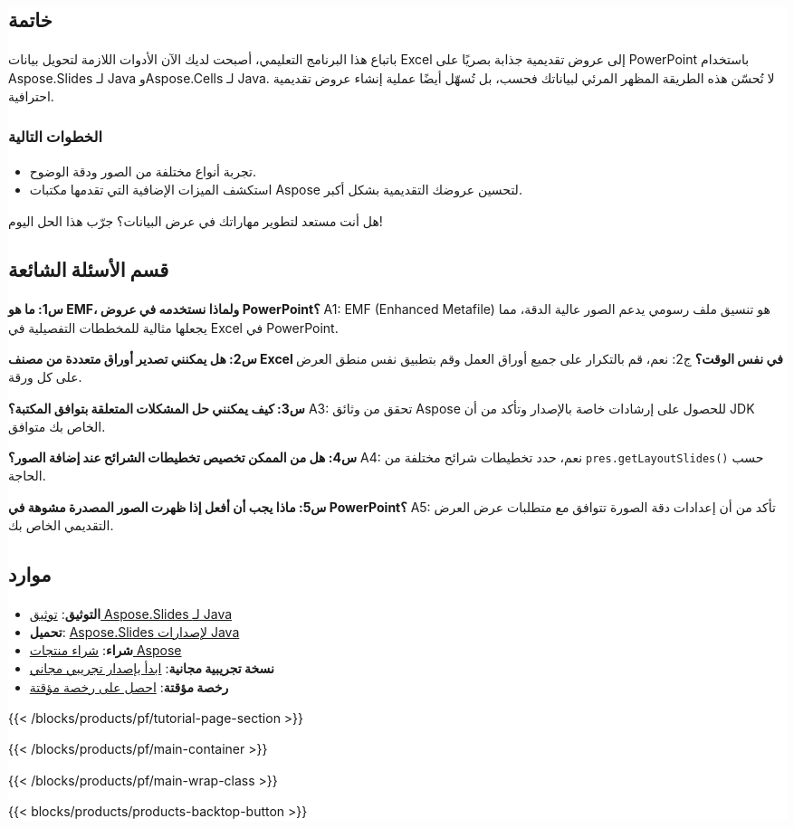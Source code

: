 ## خاتمة
باتباع هذا البرنامج التعليمي، أصبحت لديك الآن الأدوات اللازمة لتحويل بيانات Excel إلى عروض تقديمية جذابة بصريًا على PowerPoint باستخدام Aspose.Slides لـ Java وAspose.Cells لـ Java. لا تُحسّن هذه الطريقة المظهر المرئي لبياناتك فحسب، بل تُسهّل أيضًا عملية إنشاء عروض تقديمية احترافية.

### الخطوات التالية
- تجربة أنواع مختلفة من الصور ودقة الوضوح.
- استكشف الميزات الإضافية التي تقدمها مكتبات Aspose لتحسين عروضك التقديمية بشكل أكبر.

هل أنت مستعد لتطوير مهاراتك في عرض البيانات؟ جرّب هذا الحل اليوم!

## قسم الأسئلة الشائعة
**س1: ما هو EMF، ولماذا نستخدمه في عروض PowerPoint؟**
A1: EMF (Enhanced Metafile) هو تنسيق ملف رسومي يدعم الصور عالية الدقة، مما يجعلها مثالية للمخططات التفصيلية في Excel في PowerPoint.

**س2: هل يمكنني تصدير أوراق متعددة من مصنف Excel في نفس الوقت؟**
ج2: نعم، قم بالتكرار على جميع أوراق العمل وقم بتطبيق نفس منطق العرض على كل ورقة.

**س3: كيف يمكنني حل المشكلات المتعلقة بتوافق المكتبة؟**
A3: تحقق من وثائق Aspose للحصول على إرشادات خاصة بالإصدار وتأكد من أن JDK الخاص بك متوافق.

**س4: هل من الممكن تخصيص تخطيطات الشرائح عند إضافة الصور؟**
A4: نعم، حدد تخطيطات شرائح مختلفة من `pres.getLayoutSlides()` حسب الحاجة.

**س5: ماذا يجب أن أفعل إذا ظهرت الصور المصدرة مشوهة في PowerPoint؟**
A5: تأكد من أن إعدادات دقة الصورة تتوافق مع متطلبات عرض العرض التقديمي الخاص بك.

## موارد
- **التوثيق**: [توثيق Aspose.Slides لـ Java](https://reference.aspose.com/slides/java/)
- **تحميل**: [Aspose.Slides لإصدارات Java](https://releases.aspose.com/slides/java/)
- **شراء**: [شراء منتجات Aspose](https://purchase.aspose.com/buy)
- **نسخة تجريبية مجانية**: [ابدأ بإصدار تجريبي مجاني](https://releases.aspose.com/slides/java/)
- **رخصة مؤقتة**: [احصل على رخصة مؤقتة](https://purchase.aspose.com/temporary-license/)

{{< /blocks/products/pf/tutorial-page-section >}}

{{< /blocks/products/pf/main-container >}}

{{< /blocks/products/pf/main-wrap-class >}}

{{< blocks/products/products-backtop-button >}}
